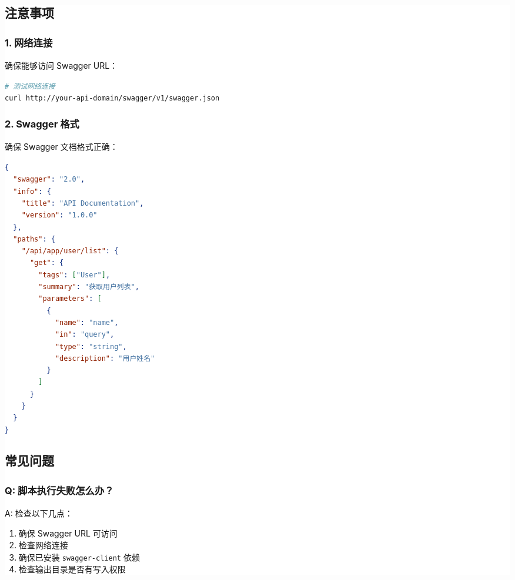 
## 注意事项

### 1. 网络连接

确保能够访问 Swagger URL：

```bash
# 测试网络连接
curl http://your-api-domain/swagger/v1/swagger.json
```

### 2. Swagger 格式

确保 Swagger 文档格式正确：

```json
{
  "swagger": "2.0",
  "info": {
    "title": "API Documentation",
    "version": "1.0.0"
  },
  "paths": {
    "/api/app/user/list": {
      "get": {
        "tags": ["User"],
        "summary": "获取用户列表",
        "parameters": [
          {
            "name": "name",
            "in": "query",
            "type": "string",
            "description": "用户姓名"
          }
        ]
      }
    }
  }
}
```

## 常见问题

### Q: 脚本执行失败怎么办？

A: 检查以下几点：

1. 确保 Swagger URL 可访问
2. 检查网络连接
3. 确保已安装 `swagger-client` 依赖
4. 检查输出目录是否有写入权限
